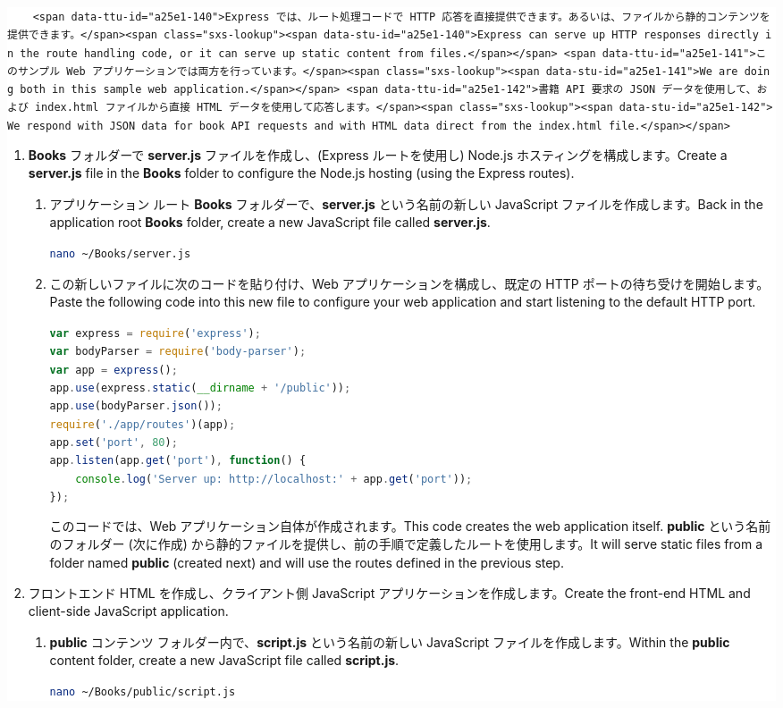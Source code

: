         <span data-ttu-id="a25e1-140">Express では、ルート処理コードで HTTP 応答を直接提供できます。あるいは、ファイルから静的コンテンツを提供できます。</span><span class="sxs-lookup"><span data-stu-id="a25e1-140">Express can serve up HTTP responses directly in the route handling code, or it can serve up static content from files.</span></span> <span data-ttu-id="a25e1-141">このサンプル Web アプリケーションでは両方を行っています。</span><span class="sxs-lookup"><span data-stu-id="a25e1-141">We are doing both in this sample web application.</span></span> <span data-ttu-id="a25e1-142">書籍 API 要求の JSON データを使用して、および index.html ファイルから直接 HTML データを使用して応答します。</span><span class="sxs-lookup"><span data-stu-id="a25e1-142">We respond with JSON data for book API requests and with HTML data direct from the index.html file.</span></span>

1. <span data-ttu-id="a25e1-143">**Books** フォルダーで **server.js** ファイルを作成し、(Express ルートを使用し) Node.js ホスティングを構成します。</span><span class="sxs-lookup"><span data-stu-id="a25e1-143">Create a **server.js** file in the **Books** folder to configure the Node.js hosting (using the Express routes).</span></span>

    1. <span data-ttu-id="a25e1-144">アプリケーション ルート **Books** フォルダーで、**server.js** という名前の新しい JavaScript ファイルを作成します。</span><span class="sxs-lookup"><span data-stu-id="a25e1-144">Back in the application root **Books** folder, create a new JavaScript file called **server.js**.</span></span>

        ```bash
        nano ~/Books/server.js
        ```

    1. <span data-ttu-id="a25e1-145">この新しいファイルに次のコードを貼り付け、Web アプリケーションを構成し、既定の HTTP ポートの待ち受けを開始します。</span><span class="sxs-lookup"><span data-stu-id="a25e1-145">Paste the following code into this new file to configure your web application and start listening to the default HTTP port.</span></span>

        ```javascript
        var express = require('express');
        var bodyParser = require('body-parser');
        var app = express();
        app.use(express.static(__dirname + '/public'));
        app.use(bodyParser.json());
        require('./app/routes')(app);
        app.set('port', 80);
        app.listen(app.get('port'), function() {
            console.log('Server up: http://localhost:' + app.get('port'));
        });
        ```

        <span data-ttu-id="a25e1-146">このコードでは、Web アプリケーション自体が作成されます。</span><span class="sxs-lookup"><span data-stu-id="a25e1-146">This code creates the web application itself.</span></span> <span data-ttu-id="a25e1-147">**public** という名前のフォルダー (次に作成) から静的ファイルを提供し、前の手順で定義したルートを使用します。</span><span class="sxs-lookup"><span data-stu-id="a25e1-147">It will serve static files from a folder named **public** (created next) and will use the routes defined in the previous step.</span></span>

1. <span data-ttu-id="a25e1-148">フロントエンド HTML を作成し、クライアント側 JavaScript アプリケーションを作成します。</span><span class="sxs-lookup"><span data-stu-id="a25e1-148">Create the front-end HTML and client-side JavaScript application.</span></span>

    1. <span data-ttu-id="a25e1-149">**public** コンテンツ フォルダー内で、**script.js** という名前の新しい JavaScript ファイルを作成します。</span><span class="sxs-lookup"><span data-stu-id="a25e1-149">Within the **public** content folder, create a new JavaScript file called **script.js**.</span></span>

        ```bash
        nano ~/Books/public/script.js
        ```
